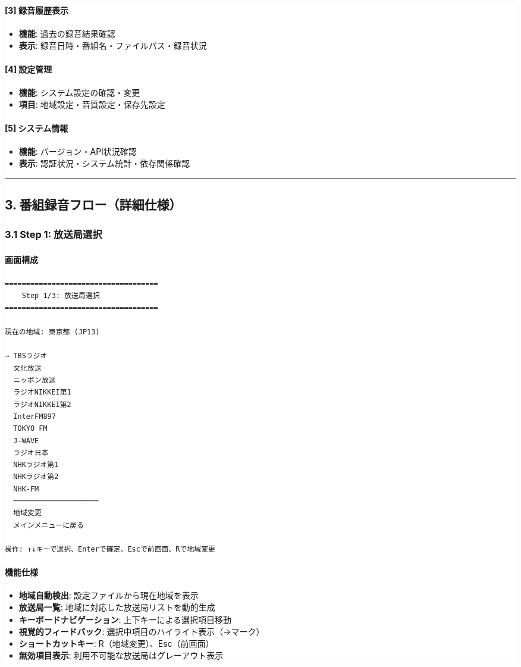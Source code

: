 #### [3] 録音履歴表示
- **機能**: 過去の録音結果確認
- **表示**: 録音日時・番組名・ファイルパス・録音状況

#### [4] 設定管理
- **機能**: システム設定の確認・変更
- **項目**: 地域設定・音質設定・保存先設定

#### [5] システム情報
- **機能**: バージョン・API状況確認
- **表示**: 認証状況・システム統計・依存関係確認

---

## 3. 番組録音フロー（詳細仕様）

### 3.1 Step 1: 放送局選択

#### 画面構成
```
====================================
    Step 1/3: 放送局選択
====================================

現在の地域: 東京都 (JP13)

→ TBSラジオ
  文化放送
  ニッポン放送
  ラジオNIKKEI第1
  ラジオNIKKEI第2
  InterFM897
  TOKYO FM
  J-WAVE
  ラジオ日本
  NHKラジオ第1
  NHKラジオ第2
  NHK-FM
  ────────────────────
  地域変更
  メインメニューに戻る

操作: ↑↓キーで選択、Enterで確定、Escで前画面、Rで地域変更
```

#### 機能仕様
- **地域自動検出**: 設定ファイルから現在地域を表示
- **放送局一覧**: 地域に対応した放送局リストを動的生成
- **キーボードナビゲーション**: 上下キーによる選択項目移動
- **視覚的フィードバック**: 選択中項目のハイライト表示（→マーク）
- **ショートカットキー**: R（地域変更）、Esc（前画面）
- **無効項目表示**: 利用不可能な放送局はグレーアウト表示
